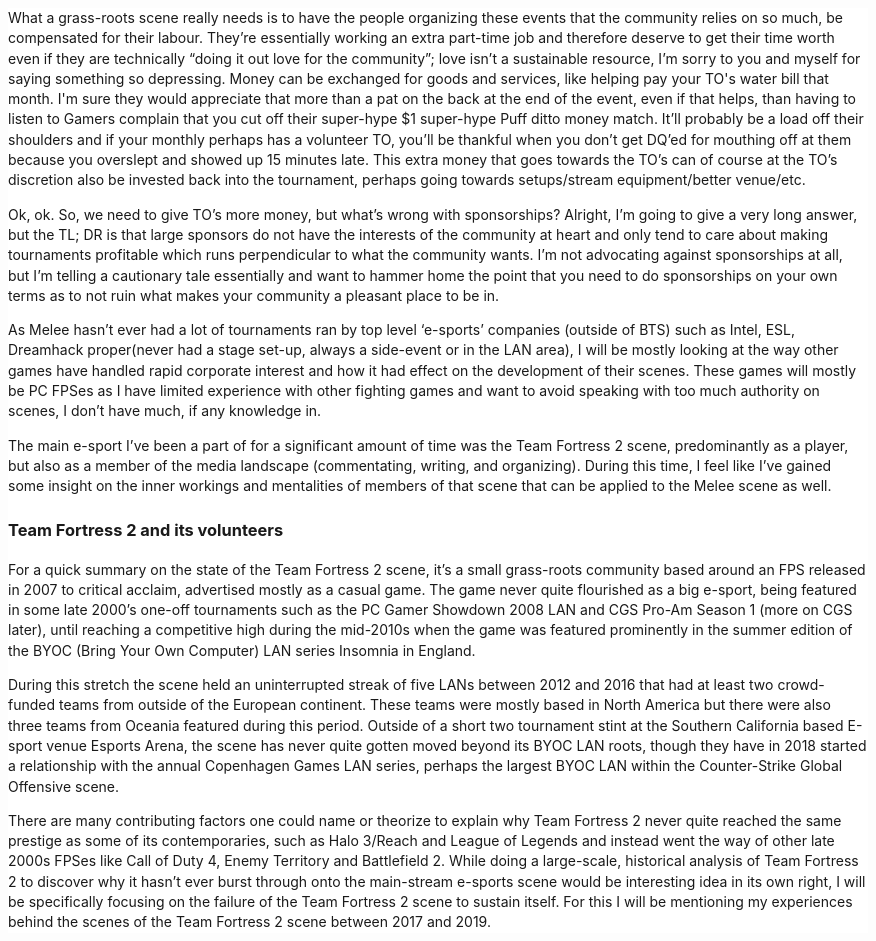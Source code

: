 What a grass-roots scene really needs is to have the people organizing these events that the community relies on so much, be compensated for their labour. They’re essentially working an extra part-time job and therefore deserve to get their time worth even if they are technically “doing it out love for the community”; love isn’t a sustainable resource, I’m sorry to you and myself for saying something so depressing. Money can be exchanged for goods and services, like helping pay your TO's water bill that month. I'm sure they would appreciate that more than a pat on the back at the end of the event, even if that helps, than having to listen to Gamers complain that you cut off their super-hype $1 super-hype Puff ditto money match. It’ll probably be a load off their shoulders and if your monthly perhaps has a volunteer TO, you’ll be thankful when you don’t get DQ’ed for mouthing off at them because you overslept and showed up 15 minutes late. This extra money that goes towards the TO’s can of course at the TO’s discretion also be invested back into the tournament, perhaps going towards setups/stream equipment/better venue/etc. 

Ok, ok. So, we need to give TO’s more money, but what’s wrong with sponsorships?
Alright, I’m going to give a very long answer, but the TL; DR is that large sponsors do not have the interests of the community at heart and only tend to care about making tournaments profitable which runs perpendicular to what the community wants. I’m not advocating against sponsorships at all, but I’m telling a cautionary tale essentially and want to hammer home the point that you need to do sponsorships on your own terms as to not ruin what makes your community a pleasant place to be in.

As Melee hasn’t ever had a lot of tournaments ran by top level ‘e-sports’ companies (outside of BTS) such as Intel, ESL, Dreamhack proper(never had a stage set-up, always a side-event or in the LAN area), I will be mostly looking at the way other games have handled rapid corporate interest and how it had effect on the development of their scenes. These games will mostly be PC FPSes as I have limited experience with other fighting games and want to avoid speaking with too much authority on scenes, I don’t have much, if any knowledge in.
 
The main e-sport I’ve been a part of for a significant amount of time was the Team Fortress 2 scene, predominantly as a player, but also as a member of the media landscape (commentating, writing, and organizing). During this time, I feel like I’ve gained some insight on the inner workings and mentalities of members of that scene that can be applied to the Melee scene as well. 

### Team Fortress 2 and its volunteers

For a quick summary on the state of the Team Fortress 2 scene, it’s a small grass-roots community based around an FPS released in 2007 to critical acclaim, advertised mostly as a casual game. The game never quite flourished as a big e-sport, being featured in some late 2000’s one-off tournaments such as the PC Gamer Showdown 2008 LAN and CGS Pro-Am Season 1 (more on CGS later), until reaching a competitive high during the mid-2010s when the game was featured prominently in the summer edition of the BYOC (Bring Your Own Computer) LAN series Insomnia in England. 

During this stretch the scene held an uninterrupted streak of five LANs between 2012 and 2016 that had at least two crowd-funded teams from outside of the European continent. These teams were mostly based in North America but there were also three teams from Oceania featured during this period. Outside of a short two tournament stint at the Southern California based E-sport venue Esports Arena, the scene has never quite gotten moved beyond its BYOC LAN roots, though they have in 2018 started a relationship with the annual Copenhagen Games LAN series, perhaps the largest BYOC LAN within the Counter-Strike Global Offensive scene.

There are many contributing factors one could name or theorize to explain why Team Fortress 2 never quite reached the same prestige as some of its contemporaries, such as Halo 3/Reach and League of Legends and instead went the way of other late 2000s FPSes like Call of Duty 4, Enemy Territory and Battlefield 2. While doing a large-scale, historical analysis of Team Fortress 2 to discover why it hasn’t ever burst through onto the main-stream e-sports scene would be interesting idea in its own right, I will be specifically focusing on the failure of the Team Fortress 2 scene to sustain itself. For this I will be mentioning my experiences behind the scenes of the Team Fortress 2 scene between 2017 and 2019.
